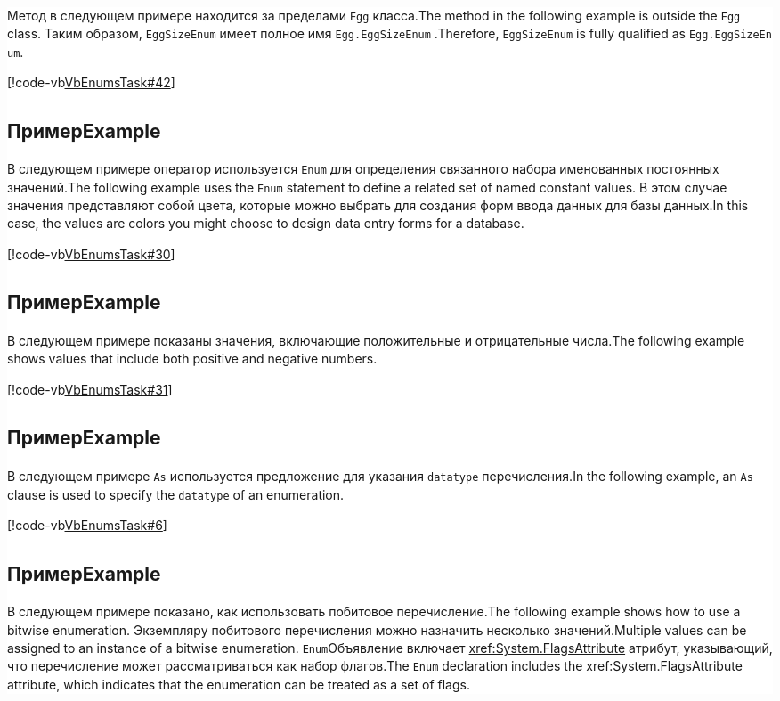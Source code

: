 <span data-ttu-id="0b17e-204">Метод в следующем примере находится за пределами `Egg` класса.</span><span class="sxs-lookup"><span data-stu-id="0b17e-204">The method in the following example is outside the `Egg` class.</span></span> <span data-ttu-id="0b17e-205">Таким образом, `EggSizeEnum` имеет полное имя `Egg.EggSizeEnum` .</span><span class="sxs-lookup"><span data-stu-id="0b17e-205">Therefore, `EggSizeEnum` is fully qualified as `Egg.EggSizeEnum`.</span></span>

[!code-vb[VbEnumsTask#42](~/samples/snippets/visualbasic/VS_Snippets_VBCSharp/VbEnumsTask/VB/Class1.vb#42)]

## <a name="example"></a><span data-ttu-id="0b17e-206">Пример</span><span class="sxs-lookup"><span data-stu-id="0b17e-206">Example</span></span>

<span data-ttu-id="0b17e-207">В следующем примере оператор используется `Enum` для определения связанного набора именованных постоянных значений.</span><span class="sxs-lookup"><span data-stu-id="0b17e-207">The following example uses the `Enum` statement to define a related set of named constant values.</span></span> <span data-ttu-id="0b17e-208">В этом случае значения представляют собой цвета, которые можно выбрать для создания форм ввода данных для базы данных.</span><span class="sxs-lookup"><span data-stu-id="0b17e-208">In this case, the values are colors you might choose to design data entry forms for a database.</span></span>

[!code-vb[VbEnumsTask#30](~/samples/snippets/visualbasic/VS_Snippets_VBCSharp/VbEnumsTask/VB/Class2.vb#30)]

## <a name="example"></a><span data-ttu-id="0b17e-209">Пример</span><span class="sxs-lookup"><span data-stu-id="0b17e-209">Example</span></span>

<span data-ttu-id="0b17e-210">В следующем примере показаны значения, включающие положительные и отрицательные числа.</span><span class="sxs-lookup"><span data-stu-id="0b17e-210">The following example shows values that include both positive and negative numbers.</span></span>

[!code-vb[VbEnumsTask#31](~/samples/snippets/visualbasic/VS_Snippets_VBCSharp/VbEnumsTask/VB/Class2.vb#31)]

## <a name="example"></a><span data-ttu-id="0b17e-211">Пример</span><span class="sxs-lookup"><span data-stu-id="0b17e-211">Example</span></span>

<span data-ttu-id="0b17e-212">В следующем примере `As` используется предложение для указания `datatype` перечисления.</span><span class="sxs-lookup"><span data-stu-id="0b17e-212">In the following example, an `As` clause is used to specify the `datatype` of an enumeration.</span></span>

[!code-vb[VbEnumsTask#6](~/samples/snippets/visualbasic/VS_Snippets_VBCSharp/VbEnumsTask/VB/Class2.vb#6)]

## <a name="example"></a><span data-ttu-id="0b17e-213">Пример</span><span class="sxs-lookup"><span data-stu-id="0b17e-213">Example</span></span>

<span data-ttu-id="0b17e-214">В следующем примере показано, как использовать побитовое перечисление.</span><span class="sxs-lookup"><span data-stu-id="0b17e-214">The following example shows how to use a bitwise enumeration.</span></span> <span data-ttu-id="0b17e-215">Экземпляру побитового перечисления можно назначить несколько значений.</span><span class="sxs-lookup"><span data-stu-id="0b17e-215">Multiple values can be assigned to an instance of a bitwise enumeration.</span></span> <span data-ttu-id="0b17e-216">`Enum`Объявление включает <xref:System.FlagsAttribute> атрибут, указывающий, что перечисление может рассматриваться как набор флагов.</span><span class="sxs-lookup"><span data-stu-id="0b17e-216">The `Enum` declaration includes the <xref:System.FlagsAttribute> attribute, which indicates that the enumeration can be treated as a set of flags.</span></span>
